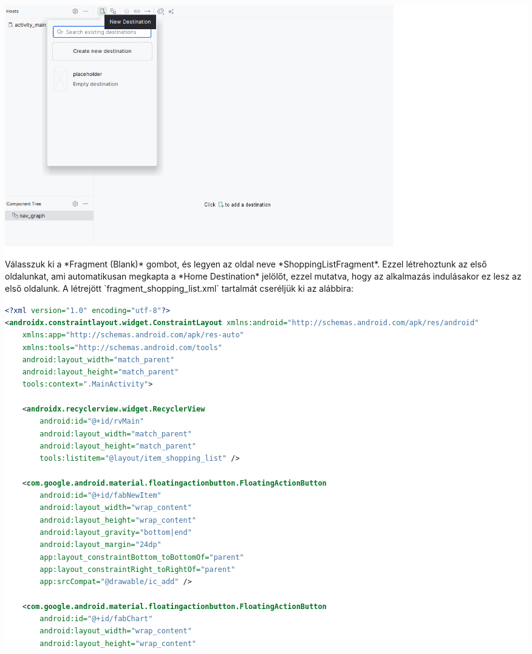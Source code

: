 <img src="./assets/new_destination.png" width="640">
</p>
Válasszuk ki a *Fragment (Blank)* gombot, és legyen az oldal neve *ShoppingListFragment*. Ezzel létrehoztunk az első oldalunkat, ami automatikusan megkapta a *Home Destination* jelölőt, ezzel mutatva, hogy az alkalmazás indulásakor ez lesz az első oldalunk.
A létrejött `fragment_shopping_list.xml` tartalmát cseréljük ki az alábbira:

```xml
<?xml version="1.0" encoding="utf-8"?>
<androidx.constraintlayout.widget.ConstraintLayout xmlns:android="http://schemas.android.com/apk/res/android"
    xmlns:app="http://schemas.android.com/apk/res-auto"
    xmlns:tools="http://schemas.android.com/tools"
    android:layout_width="match_parent"
    android:layout_height="match_parent"
    tools:context=".MainActivity">

    <androidx.recyclerview.widget.RecyclerView
        android:id="@+id/rvMain"
        android:layout_width="match_parent"
        android:layout_height="match_parent"
        tools:listitem="@layout/item_shopping_list" />

    <com.google.android.material.floatingactionbutton.FloatingActionButton
        android:id="@+id/fabNewItem"
        android:layout_width="wrap_content"
        android:layout_height="wrap_content"
        android:layout_gravity="bottom|end"
        android:layout_margin="24dp"
        app:layout_constraintBottom_toBottomOf="parent"
        app:layout_constraintRight_toRightOf="parent"
        app:srcCompat="@drawable/ic_add" />

    <com.google.android.material.floatingactionbutton.FloatingActionButton
        android:id="@+id/fabChart"
        android:layout_width="wrap_content"
        android:layout_height="wrap_content"
```